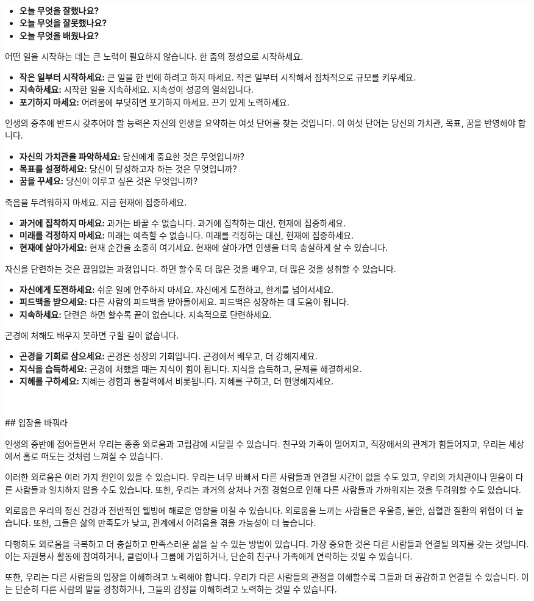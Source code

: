 * **오늘 무엇을 잘했나요?**
* **오늘 무엇을 잘못했나요?**
* **오늘 무엇을 배웠나요?**



어떤 일을 시작하는 데는 큰 노력이 필요하지 않습니다. 한 줌의 정성으로 시작하세요.

* **작은 일부터 시작하세요:** 큰 일을 한 번에 하려고 하지 마세요. 작은 일부터 시작해서 점차적으로 규모를 키우세요.
* **지속하세요:** 시작한 일을 지속하세요. 지속성이 성공의 열쇠입니다.
* **포기하지 마세요:** 어려움에 부딪히면 포기하지 마세요. 끈기 있게 노력하세요.



인생의 중추에 반드시 갖추어야 할 능력은 자신의 인생을 요약하는 여섯 단어를 찾는 것입니다. 이 여섯 단어는 당신의 가치관, 목표, 꿈을 반영해야 합니다.

* **자신의 가치관을 파악하세요:** 당신에게 중요한 것은 무엇입니까?
* **목표를 설정하세요:** 당신이 달성하고자 하는 것은 무엇입니까?
* **꿈을 꾸세요:** 당신이 이루고 싶은 것은 무엇입니까?



죽음을 두려워하지 마세요. 지금 현재에 집중하세요.

* **과거에 집착하지 마세요:** 과거는 바꿀 수 없습니다. 과거에 집착하는 대신, 현재에 집중하세요.
* **미래를 걱정하지 마세요:** 미래는 예측할 수 없습니다. 미래를 걱정하는 대신, 현재에 집중하세요.
* **현재에 살아가세요:** 현재 순간을 소중히 여기세요. 현재에 살아가면 인생을 더욱 충실하게 살 수 있습니다.



자신을 단련하는 것은 끊임없는 과정입니다. 하면 할수록 더 많은 것을 배우고, 더 많은 것을 성취할 수 있습니다.

* **자신에게 도전하세요:** 쉬운 일에 안주하지 마세요. 자신에게 도전하고, 한계를 넘어서세요.
* **피드백을 받으세요:** 다른 사람의 피드백을 받아들이세요. 피드백은 성장하는 데 도움이 됩니다.
* **지속하세요:** 단련은 하면 할수록 끝이 없습니다. 지속적으로 단련하세요.



곤경에 처해도 배우지 못하면 구할 길이 없습니다.

* **곤경을 기회로 삼으세요:** 곤경은 성장의 기회입니다. 곤경에서 배우고, 더 강해지세요.
* **지식을 습득하세요:** 곤경에 처했을 때는 지식이 힘이 됩니다. 지식을 습득하고, 문제를 해결하세요.
* **지혜를 구하세요:** 지혜는 경험과 통찰력에서 비롯됩니다. 지혜를 구하고, 더 현명해지세요.

<p>&nbsp;</p>
## 입장을 바꿔라

인생의 중반에 접어들면서 우리는 종종 외로움과 고립감에 시달릴 수 있습니다. 친구와 가족이 멀어지고, 직장에서의 관계가 힘들어지고, 우리는 세상에서 홀로 떠도는 것처럼 느껴질 수 있습니다.

이러한 외로움은 여러 가지 원인이 있을 수 있습니다. 우리는 너무 바빠서 다른 사람들과 연결될 시간이 없을 수도 있고, 우리의 가치관이나 믿음이 다른 사람들과 일치하지 않을 수도 있습니다. 또한, 우리는 과거의 상처나 거절 경험으로 인해 다른 사람들과 가까워지는 것을 두려워할 수도 있습니다.

외로움은 우리의 정신 건강과 전반적인 웰빙에 해로운 영향을 미칠 수 있습니다. 외로움을 느끼는 사람들은 우울증, 불안, 심혈관 질환의 위험이 더 높습니다. 또한, 그들은 삶의 만족도가 낮고, 관계에서 어려움을 겪을 가능성이 더 높습니다.

다행히도 외로움을 극복하고 더 충실하고 만족스러운 삶을 살 수 있는 방법이 있습니다. 가장 중요한 것은 다른 사람들과 연결될 의지를 갖는 것입니다. 이는 자원봉사 활동에 참여하거나, 클럽이나 그룹에 가입하거나, 단순히 친구나 가족에게 연락하는 것일 수 있습니다.

또한, 우리는 다른 사람들의 입장을 이해하려고 노력해야 합니다. 우리가 다른 사람들의 관점을 이해할수록 그들과 더 공감하고 연결될 수 있습니다. 이는 단순히 다른 사람의 말을 경청하거나, 그들의 감정을 이해하려고 노력하는 것일 수 있습니다.
